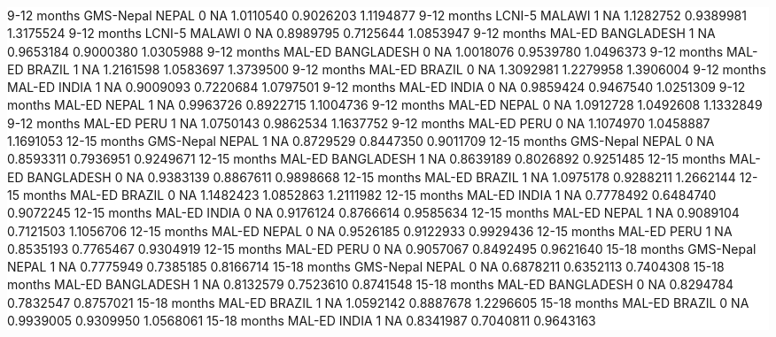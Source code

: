 9-12 months    GMS-Nepal   NEPAL                          0                    NA                1.0110540   0.9026203   1.1194877
9-12 months    LCNI-5      MALAWI                         1                    NA                1.1282752   0.9389981   1.3175524
9-12 months    LCNI-5      MALAWI                         0                    NA                0.8989795   0.7125644   1.0853947
9-12 months    MAL-ED      BANGLADESH                     1                    NA                0.9653184   0.9000380   1.0305988
9-12 months    MAL-ED      BANGLADESH                     0                    NA                1.0018076   0.9539780   1.0496373
9-12 months    MAL-ED      BRAZIL                         1                    NA                1.2161598   1.0583697   1.3739500
9-12 months    MAL-ED      BRAZIL                         0                    NA                1.3092981   1.2279958   1.3906004
9-12 months    MAL-ED      INDIA                          1                    NA                0.9009093   0.7220684   1.0797501
9-12 months    MAL-ED      INDIA                          0                    NA                0.9859424   0.9467540   1.0251309
9-12 months    MAL-ED      NEPAL                          1                    NA                0.9963726   0.8922715   1.1004736
9-12 months    MAL-ED      NEPAL                          0                    NA                1.0912728   1.0492608   1.1332849
9-12 months    MAL-ED      PERU                           1                    NA                1.0750143   0.9862534   1.1637752
9-12 months    MAL-ED      PERU                           0                    NA                1.1074970   1.0458887   1.1691053
12-15 months   GMS-Nepal   NEPAL                          1                    NA                0.8729529   0.8447350   0.9011709
12-15 months   GMS-Nepal   NEPAL                          0                    NA                0.8593311   0.7936951   0.9249671
12-15 months   MAL-ED      BANGLADESH                     1                    NA                0.8639189   0.8026892   0.9251485
12-15 months   MAL-ED      BANGLADESH                     0                    NA                0.9383139   0.8867611   0.9898668
12-15 months   MAL-ED      BRAZIL                         1                    NA                1.0975178   0.9288211   1.2662144
12-15 months   MAL-ED      BRAZIL                         0                    NA                1.1482423   1.0852863   1.2111982
12-15 months   MAL-ED      INDIA                          1                    NA                0.7778492   0.6484740   0.9072245
12-15 months   MAL-ED      INDIA                          0                    NA                0.9176124   0.8766614   0.9585634
12-15 months   MAL-ED      NEPAL                          1                    NA                0.9089104   0.7121503   1.1056706
12-15 months   MAL-ED      NEPAL                          0                    NA                0.9526185   0.9122933   0.9929436
12-15 months   MAL-ED      PERU                           1                    NA                0.8535193   0.7765467   0.9304919
12-15 months   MAL-ED      PERU                           0                    NA                0.9057067   0.8492495   0.9621640
15-18 months   GMS-Nepal   NEPAL                          1                    NA                0.7775949   0.7385185   0.8166714
15-18 months   GMS-Nepal   NEPAL                          0                    NA                0.6878211   0.6352113   0.7404308
15-18 months   MAL-ED      BANGLADESH                     1                    NA                0.8132579   0.7523610   0.8741548
15-18 months   MAL-ED      BANGLADESH                     0                    NA                0.8294784   0.7832547   0.8757021
15-18 months   MAL-ED      BRAZIL                         1                    NA                1.0592142   0.8887678   1.2296605
15-18 months   MAL-ED      BRAZIL                         0                    NA                0.9939005   0.9309950   1.0568061
15-18 months   MAL-ED      INDIA                          1                    NA                0.8341987   0.7040811   0.9643163